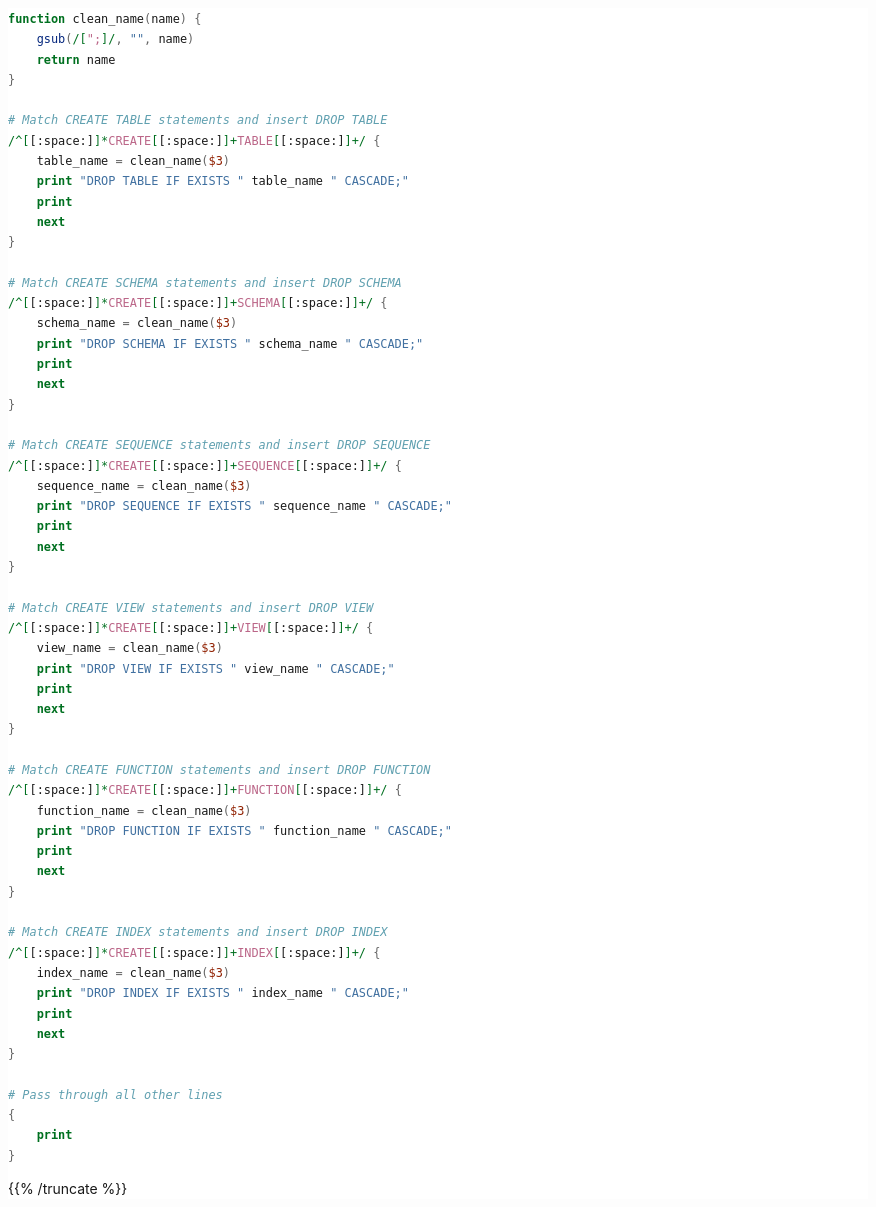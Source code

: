 ```awk
function clean_name(name) {
    gsub(/[";]/, "", name)
    return name
}

# Match CREATE TABLE statements and insert DROP TABLE
/^[[:space:]]*CREATE[[:space:]]+TABLE[[:space:]]+/ {
    table_name = clean_name($3)
    print "DROP TABLE IF EXISTS " table_name " CASCADE;"
    print
    next
}

# Match CREATE SCHEMA statements and insert DROP SCHEMA
/^[[:space:]]*CREATE[[:space:]]+SCHEMA[[:space:]]+/ {
    schema_name = clean_name($3)
    print "DROP SCHEMA IF EXISTS " schema_name " CASCADE;"
    print
    next
}

# Match CREATE SEQUENCE statements and insert DROP SEQUENCE
/^[[:space:]]*CREATE[[:space:]]+SEQUENCE[[:space:]]+/ {
    sequence_name = clean_name($3)
    print "DROP SEQUENCE IF EXISTS " sequence_name " CASCADE;"
    print
    next
}

# Match CREATE VIEW statements and insert DROP VIEW
/^[[:space:]]*CREATE[[:space:]]+VIEW[[:space:]]+/ {
    view_name = clean_name($3)
    print "DROP VIEW IF EXISTS " view_name " CASCADE;"
    print
    next
}

# Match CREATE FUNCTION statements and insert DROP FUNCTION
/^[[:space:]]*CREATE[[:space:]]+FUNCTION[[:space:]]+/ {
    function_name = clean_name($3)
    print "DROP FUNCTION IF EXISTS " function_name " CASCADE;"
    print
    next
}

# Match CREATE INDEX statements and insert DROP INDEX
/^[[:space:]]*CREATE[[:space:]]+INDEX[[:space:]]+/ {
    index_name = clean_name($3)
    print "DROP INDEX IF EXISTS " index_name " CASCADE;"
    print
    next
}

# Pass through all other lines
{
    print
}
```
{{% /truncate %}}
